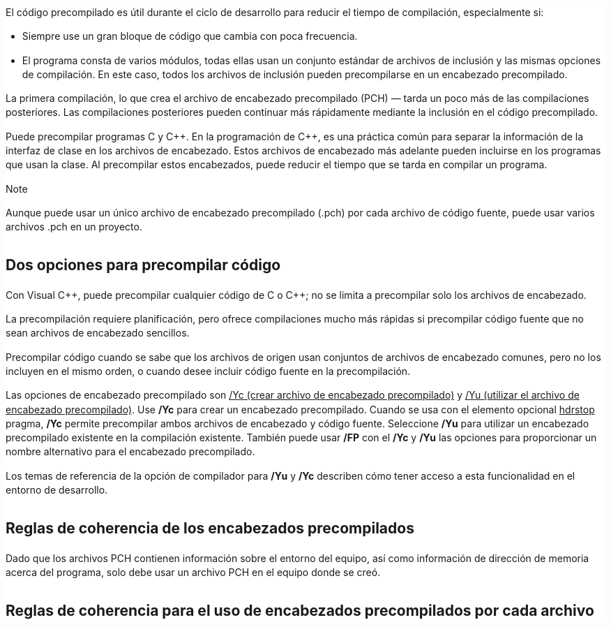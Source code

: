 El código precompilado es útil durante el ciclo de desarrollo para reducir el tiempo de compilación, especialmente si:

- Siempre use un gran bloque de código que cambia con poca frecuencia.

- El programa consta de varios módulos, todas ellas usan un conjunto estándar de archivos de inclusión y las mismas opciones de compilación. En este caso, todos los archivos de inclusión pueden precompilarse en un encabezado precompilado.

La primera compilación, lo que crea el archivo de encabezado precompilado (PCH) — tarda un poco más de las compilaciones posteriores. Las compilaciones posteriores pueden continuar más rápidamente mediante la inclusión en el código precompilado.

Puede precompilar programas C y C++. En la programación de C++, es una práctica común para separar la información de la interfaz de clase en los archivos de encabezado. Estos archivos de encabezado más adelante pueden incluirse en los programas que usan la clase. Al precompilar estos encabezados, puede reducir el tiempo que se tarda en compilar un programa.

> [!NOTE]
> Aunque puede usar un único archivo de encabezado precompilado (.pch) por cada archivo de código fuente, puede usar varios archivos .pch en un proyecto.

## <a name="two-choices-for-precompiling-code"></a>Dos opciones para precompilar código

Con Visual C++, puede precompilar cualquier código de C o C++; no se limita a precompilar solo los archivos de encabezado.

La precompilación requiere planificación, pero ofrece compilaciones mucho más rápidas si precompilar código fuente que no sean archivos de encabezado sencillos.

Precompilar código cuando se sabe que los archivos de origen usan conjuntos de archivos de encabezado comunes, pero no los incluyen en el mismo orden, o cuando desee incluir código fuente en la precompilación.

Las opciones de encabezado precompilado son [/Yc (crear archivo de encabezado precompilado)](reference/yc-create-precompiled-header-file.md) y [/Yu (utilizar el archivo de encabezado precompilado)](reference/yu-use-precompiled-header-file.md). Use **/Yc** para crear un encabezado precompilado. Cuando se usa con el elemento opcional [hdrstop](../preprocessor/hdrstop.md) pragma, **/Yc** permite precompilar ambos archivos de encabezado y código fuente. Seleccione **/Yu** para utilizar un encabezado precompilado existente en la compilación existente. También puede usar **/FP** con el **/Yc** y **/Yu** las opciones para proporcionar un nombre alternativo para el encabezado precompilado.

Los temas de referencia de la opción de compilador para **/Yu** y **/Yc** describen cómo tener acceso a esta funcionalidad en el entorno de desarrollo.

## <a name="precompiled-header-consistency-rules"></a>Reglas de coherencia de los encabezados precompilados

Dado que los archivos PCH contienen información sobre el entorno del equipo, así como información de dirección de memoria acerca del programa, solo debe usar un archivo PCH en el equipo donde se creó.

## <a name="consistency-rules-for-per-file-use-of-precompiled-headers"></a>Reglas de coherencia para el uso de encabezados precompilados por cada archivo
